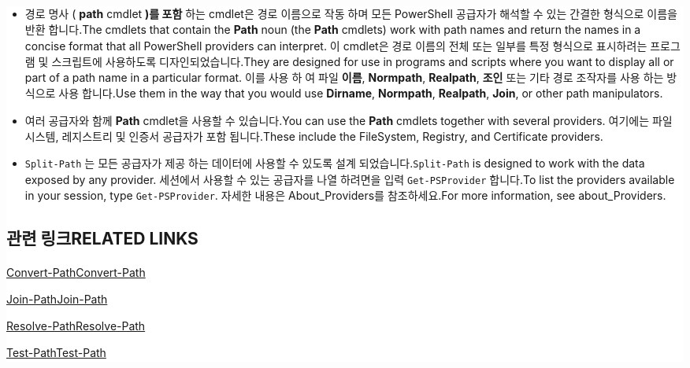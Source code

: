 - <span data-ttu-id="3f18e-200">경로 명사 ( **path** cmdlet **)를 포함** 하는 cmdlet은 경로 이름으로 작동 하며 모든 PowerShell 공급자가 해석할 수 있는 간결한 형식으로 이름을 반환 합니다.</span><span class="sxs-lookup"><span data-stu-id="3f18e-200">The cmdlets that contain the **Path** noun (the **Path** cmdlets) work with path names and return the names in a concise format that all PowerShell providers can interpret.</span></span> <span data-ttu-id="3f18e-201">이 cmdlet은 경로 이름의 전체 또는 일부를 특정 형식으로 표시하려는 프로그램 및 스크립트에 사용하도록 디자인되었습니다.</span><span class="sxs-lookup"><span data-stu-id="3f18e-201">They are designed for use in programs and scripts where you want to display all or part of a path name in a particular format.</span></span> <span data-ttu-id="3f18e-202">이를 사용 하 여 파일 **이름**, **Normpath**, **Realpath**, **조인** 또는 기타 경로 조작자를 사용 하는 방식으로 사용 합니다.</span><span class="sxs-lookup"><span data-stu-id="3f18e-202">Use them in the way that you would use **Dirname**, **Normpath**, **Realpath**, **Join**, or other path manipulators.</span></span>

- <span data-ttu-id="3f18e-203">여러 공급자와 함께 **Path** cmdlet을 사용할 수 있습니다.</span><span class="sxs-lookup"><span data-stu-id="3f18e-203">You can use the **Path** cmdlets together with several providers.</span></span> <span data-ttu-id="3f18e-204">여기에는 파일 시스템, 레지스트리 및 인증서 공급자가 포함 됩니다.</span><span class="sxs-lookup"><span data-stu-id="3f18e-204">These include the FileSystem, Registry, and Certificate providers.</span></span>

- <span data-ttu-id="3f18e-205">`Split-Path` 는 모든 공급자가 제공 하는 데이터에 사용할 수 있도록 설계 되었습니다.</span><span class="sxs-lookup"><span data-stu-id="3f18e-205">`Split-Path` is designed to work with the data exposed by any provider.</span></span> <span data-ttu-id="3f18e-206">세션에서 사용할 수 있는 공급자를 나열 하려면을 입력 `Get-PSProvider` 합니다.</span><span class="sxs-lookup"><span data-stu-id="3f18e-206">To list the providers available in your session, type `Get-PSProvider`.</span></span> <span data-ttu-id="3f18e-207">자세한 내용은 About_Providers를 참조하세요.</span><span class="sxs-lookup"><span data-stu-id="3f18e-207">For more information, see about_Providers.</span></span>

## <span data-ttu-id="3f18e-208">관련 링크</span><span class="sxs-lookup"><span data-stu-id="3f18e-208">RELATED LINKS</span></span>

[<span data-ttu-id="3f18e-209">Convert-Path</span><span class="sxs-lookup"><span data-stu-id="3f18e-209">Convert-Path</span></span>](Convert-Path.md)

[<span data-ttu-id="3f18e-210">Join-Path</span><span class="sxs-lookup"><span data-stu-id="3f18e-210">Join-Path</span></span>](Join-Path.md)

[<span data-ttu-id="3f18e-211">Resolve-Path</span><span class="sxs-lookup"><span data-stu-id="3f18e-211">Resolve-Path</span></span>](Resolve-Path.md)

[<span data-ttu-id="3f18e-212">Test-Path</span><span class="sxs-lookup"><span data-stu-id="3f18e-212">Test-Path</span></span>](Test-Path.md)
